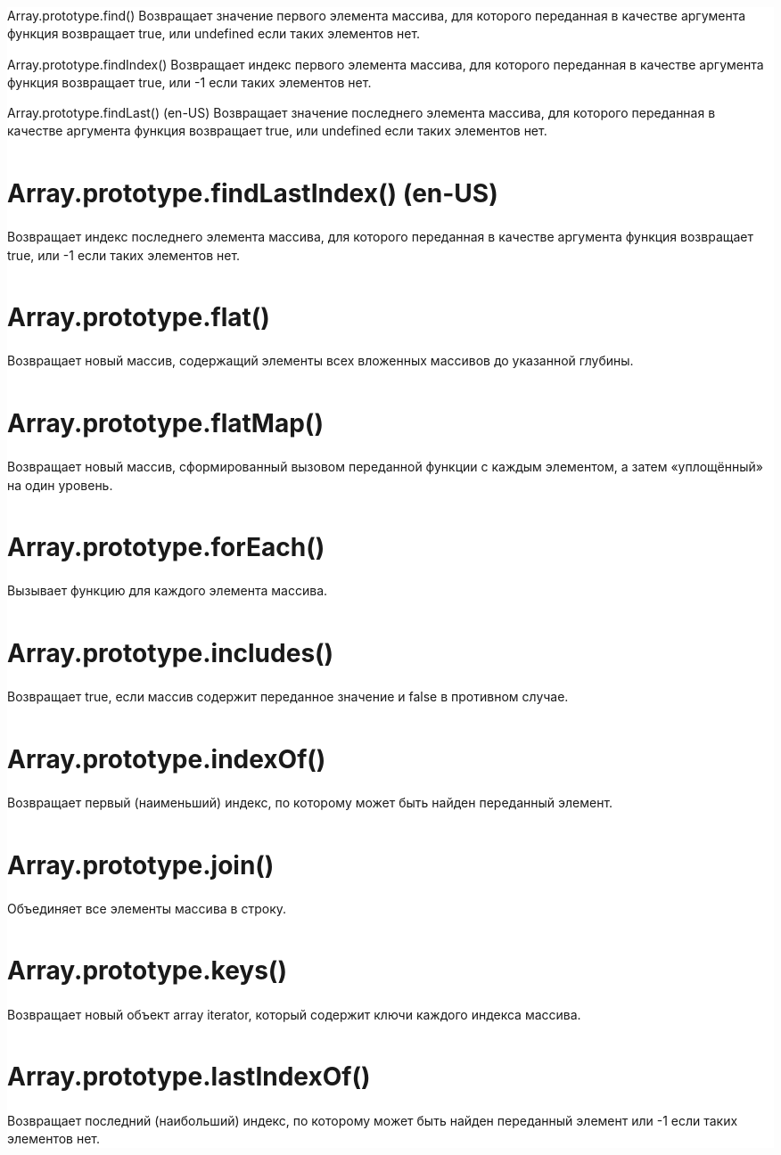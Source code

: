 Array.prototype.find()
Возвращает значение первого элемента массива, для которого переданная в качестве аргумента функция возвращает true, или undefined если таких элементов нет.

Array.prototype.findIndex()
Возвращает индекс первого элемента массива, для которого переданная в качестве аргумента функция возвращает true, или -1 если таких элементов нет.

Array.prototype.findLast() (en-US)
Возвращает значение последнего элемента массива, для которого переданная в качестве аргумента функция возвращает true, или undefined если таких элементов нет.

# Array.prototype.findLastIndex() (en-US)
Возвращает индекс последнего элемента массива, для которого переданная в качестве аргумента функция возвращает true, или -1 если таких элементов нет.

# Array.prototype.flat()
Возвращает новый массив, содержащий элементы всех вложенных массивов до указанной глубины.

# Array.prototype.flatMap()
Возвращает новый массив, сформированный вызовом переданной функции с каждым элементом, а затем «уплощённый» на один уровень.

# Array.prototype.forEach()
Вызывает функцию для каждого элемента массива.

# Array.prototype.includes()
Возвращает true, если массив содержит переданное значение и false в противном случае.

# Array.prototype.indexOf()
Возвращает первый (наименьший) индекс, по которому может быть найден переданный элемент.

# Array.prototype.join()
Объединяет все элементы массива в строку.

# Array.prototype.keys()
Возвращает новый объект array iterator, который содержит ключи каждого индекса массива.

# Array.prototype.lastIndexOf()
Возвращает последний (наибольший) индекс, по которому может быть найден переданный элемент или -1 если таких элементов нет.
